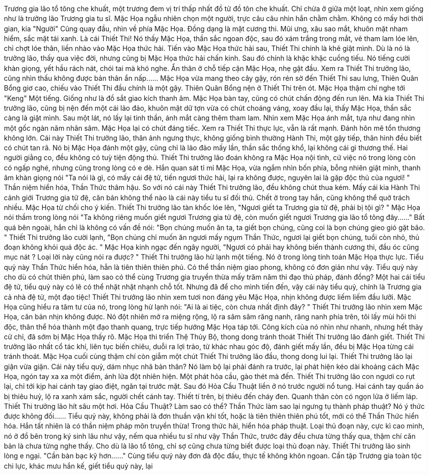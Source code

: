 Trương gia lão tổ tông che khuất, một trương đem vị trí thấp nhất đồ tử đồ tôn che khuất. Chỉ chừa ở giữa một loạt, nhìn xem giống như là trưởng lão Trương gia tu sĩ. Mặc Họa ngẫu nhiên chọn một người, trực câu câu nhìn hắn chằm chằm. Không có mấy hơi thời gian, kia "Người" Cũng quay đầu, nhìn về phía Mặc Họa. Đồng dạng là mặt cương thi. Mũi ưng, xâu sao mắt, khuôn mặt nham hiểm, sắc mặt tái xanh. Là cái Thiết Thi! Nó thấy Mặc Họa, thần sắc ngoan độc, sau đó xám trắng trong mắt, vẻ tham lam lóe lên, chỉ chợt lóe thân, liền nhào vào Mặc Họa thức hải. Tiến vào Mặc Họa thức hải sau, Thiết Thi chính là khẽ giật mình. Dù là nó là trưởng lão, thấy qua việc đời, nhưng cũng bị Mặc Họa thức hải chấn kinh. Sau đó chính là khặc khặc cuồng tiếu. Nó tiếng cười khàn giọng, yết hầu rách nát, chói tai mà khó nghe. Ẩn thân ở chỗ tiếp cận Mặc Họa, nhẹ gật đầu. Xem ra Thiết Thi trưởng lão, cũng nhìn thấu không được bản thân ẩn nấp...... Mặc Họa vừa mang theo cây gậy, rón rén sờ đến Thiết Thi sau lưng, Thiên Quân Bổng giơ cao, chiếu vào Thiết Thi đầu chính là một gậy. Thiên Quân Bổng nện ở Thiết Thi trên ót. Mặc Họa thậm chí nghe tới "Keng" Một tiếng. Giống như là đồ sắt giao kích thanh âm. Mặc Họa bàn tay, cũng có chút chấn động đến run lên. Mà kia Thiết Thi trưởng lão, cũng bị nện đến một cái lảo đảo, khuôn mặt dữ tợn vừa có chút choáng váng, xoay đầu lại, thấy Mặc Họa, thần sắc càng là giật mình. Sau một lát, nó lấy lại tinh thần, ánh mắt càng thêm tham lam. Nhìn xem Mặc Họa ánh mắt, tựa như đang nhìn một gốc ngàn năm nhân sâm. Mặc Họa lại có chút đáng tiếc. Xem ra Thiết Thi thực lực, vẫn là rất mạnh. Đánh hôn mê tổn thương không lớn. Cái này Thiết Thi trưởng lão, thân ảnh ngưng thực, không giống bình thường Hành Thi, một gậy tiếp, thân hình đều biết có chút tan rã. Nó bị Mặc Họa đánh một gậy, cũng chỉ là lảo đảo mấy lần, thần sắc thống khổ, lại không cái gì thương thế. Hai người giằng co, đều không có tuỳ tiện động thủ. Thiết Thi trưởng lão đoán không ra Mặc Họa nội tình, cứ việc nó trong lòng còn có ngấp nghé, nhưng cũng trong lòng có e dè. Hắn quan sát tỉ mỉ Mặc Họa, vừa ngắm nhìn bốn phía, bỗng nhiên giật mình, thanh âm khàn giọng nói "Ta nói là gì, có mấy cái đệ tử, tiến ngươi thức hải, lại ra không được, nguyên lai là gặp độc thủ của ngươi! " Thần niệm hiển hóa, Thần Thức thâm hậu. So với nó cái này Thiết Thi trưởng lão, đều không chút thua kém. Mấy cái kia Hành Thi cảnh giới Trương gia tử đệ, căn bản không thể nào là cái này tiểu tu sĩ đối thủ. Chết ở trong tay hắn, cũng không thể quở trách nhiều. Mặc Họa từ chối cho ý kiến. Thiết Thi trưởng lão tàn khốc lóe lên, "Ngươi giết ta Trương gia tử đệ, phải bị tội gì? " Mặc Họa nói thầm trong lòng nói "Ta không riêng muốn giết ngươi Trương gia tử đệ, còn muốn giết ngươi Trương gia lão tổ tông đây......" Bất quá bên ngoài, hắn chỉ là không có vấn đề nói: "Bọn chúng muốn ăn ta, ta giết bọn chúng, cũng coi là bọn chúng gieo gió gặt bão. " Thiết Thi trưởng lão cười lạnh, "Bọn chúng chỉ muốn ăn ngươi mấy ngụm Thần Thức, ngươi lại giết bọn chúng, tuổi còn nhỏ, thủ đoạn không khỏi quá độc ác. " Mặc Họa kinh ngạc đến ngây người, "Ngươi có phải hay không biến thành cương thi, đầu óc cũng mục nát ? Loại lời này cũng nói ra được? " Thiết Thi trưởng lão hừ lạnh một tiếng. Nó ở trong lòng tính toán Mặc Họa thực lực. Tiểu quỷ này Thần Thức hiển hóa, hẳn là tiên thiên thiên phú. Có thể thần niệm giao phong, không có đơn giản như vậy. Tiểu quỷ này cho dù có chút thiên phú, làm sao có thể cùng Trương gia truyền thừa mấy trăm năm thi đạo thủ pháp, đánh đồng? Một hai cái tiểu đệ tử, tiểu quỷ này có lẽ có thể nhặt nhặt nhạnh chỗ tốt. Nhưng đã để cho mình tiến đến, vậy cái này tiểu quỷ, chính là Trương gia cả nhà đệ tử, một đạo tiệc! Thiết Thi trưởng lão nhìn xem tươi non đáng yêu Mặc Họa, nhịn không được liếm liếm đầu lưỡi. Mặc Họa cũng hiểu ra tâm tư của nó, trong lòng hừ lạnh nói: "Ai là ai tiệc, còn chưa nhất định đây? " Thiết Thi trưởng lão nhìn xem Mặc Họa, căn bản nhịn không được. Nó đột nhiên mở ra miệng rộng, lộ ra sâm sâm răng nanh, răng nanh phía trên, tôi lấy mùi hôi thi độc, thân thể hóa thành một đạo thanh quang, trực tiếp hướng Mặc Họa táp tới. Công kích của nó nhìn như nhanh, nhưng hết thảy cử chỉ, đã sớm bị Mặc Họa thấy rõ. Mặc Họa thi triển Thệ Thủy Bộ, thong dong tránh thoát Thiết Thi trưởng lão đánh giết. Thiết Thi trưởng lão nhất cổ tác khí, liên tục biến chiêu, duỗi ra lợi trảo, từ khác nhau góc độ, đánh giết mấy lần, đều bị Mặc Họa từng cái tránh thoát. Mặc Họa cuối cùng thậm chí còn giẫm một chút Thiết Thi trưởng lão đầu, thong dong lui lại. Thiết Thi trưởng lão lại giận vừa giận. Cái này tiểu quỷ, dám nhục nhã bản thân? Nó làm bộ lại phải đánh ra trước, lại phát hiện kéo dài khoảng cách Mặc Họa, ngón tay xa xa một điểm, ánh lửa đột nhiên hiện. Một phát hỏa cầu, gào thét mà đến. Thiết Thi trưởng lão con ngươi co rụt lại, chỉ tới kịp hai cánh tay giao điệt, ngăn tại trước mặt. Sau đó Hỏa Cầu Thuật liền ở nó trước người nổ tung. Hai cánh tay quần áo bị thiêu huỷ, lộ ra xanh xám sắc, người chết cánh tay. Thiết tí trên, bị thiêu đến cháy đen. Quanh thân còn có ngọn lửa ở liếm láp. Thiết Thi trưởng lão hít sâu một hơi. Hỏa Cầu Thuật? Làm sao có thể? Thần Thức làm sao lại ngưng tụ thành pháp thuật? Nó ý thức được không đối...... Tiểu quỷ này, không phải là đơn thuần vận khí tốt, hoặc là tiên thiên thiên phú tốt, mới có thể Thần Thức hiển hóa. Hắn tất nhiên là có thần niệm pháp môn truyền thừa! Trong thức hải, hiển hóa pháp thuật. Loại thủ đoạn này, cực kì cao minh, nó ở đồ bên trong ký sinh lâu như vậy, nếm qua nhiều tu sĩ như vậy Thần Thức, trước đây đều chưa từng thấy qua, thậm chí căn bản là chưa từng nghe thấy. Cho dù là lão tổ tông, chỉ sợ cũng chưa từng biết được loại thủ đoạn này. Thiết Thi trưởng lão sinh lòng e ngại. "Cần bàn bạc kỹ hơn......" Cùng tiểu quỷ này đơn đả độc đấu, thực tế không khôn ngoan. Cần tập Trương gia toàn tộc chi lực, khác mưu hắn kế, giết tiểu quỷ này, lại